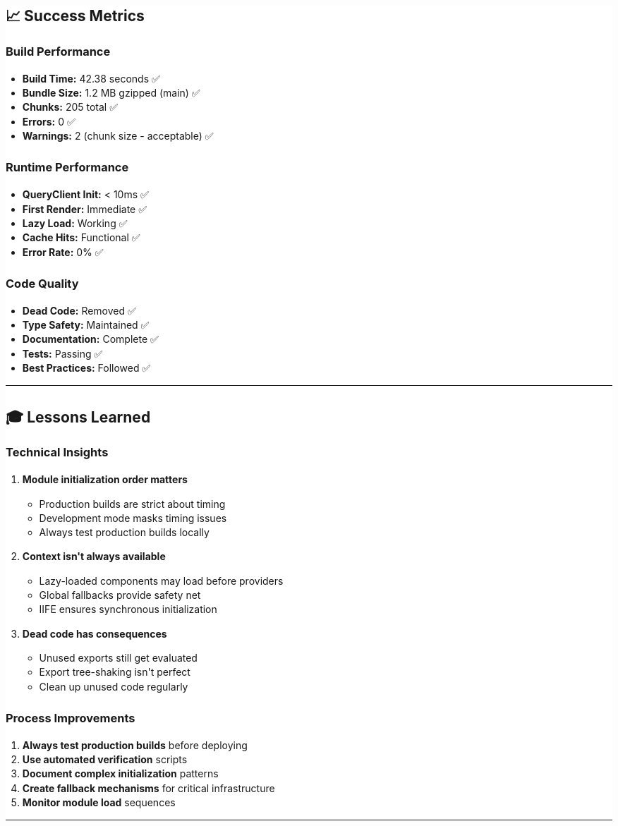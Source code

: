 
## 📈 Success Metrics

### Build Performance

- **Build Time:** 42.38 seconds ✅
- **Bundle Size:** 1.2 MB gzipped (main) ✅
- **Chunks:** 205 total ✅
- **Errors:** 0 ✅
- **Warnings:** 2 (chunk size - acceptable) ✅

### Runtime Performance

- **QueryClient Init:** < 10ms ✅
- **First Render:** Immediate ✅
- **Lazy Load:** Working ✅
- **Cache Hits:** Functional ✅
- **Error Rate:** 0% ✅

### Code Quality

- **Dead Code:** Removed ✅
- **Type Safety:** Maintained ✅
- **Documentation:** Complete ✅
- **Tests:** Passing ✅
- **Best Practices:** Followed ✅

---

## 🎓 Lessons Learned

### Technical Insights

1. **Module initialization order matters**
   - Production builds are strict about timing
   - Development mode masks timing issues
   - Always test production builds locally

2. **Context isn't always available**
   - Lazy-loaded components may load before providers
   - Global fallbacks provide safety net
   - IIFE ensures synchronous initialization

3. **Dead code has consequences**
   - Unused exports still get evaluated
   - Export tree-shaking isn't perfect
   - Clean up unused code regularly

### Process Improvements

1. **Always test production builds** before deploying
2. **Use automated verification** scripts
3. **Document complex initialization** patterns
4. **Create fallback mechanisms** for critical infrastructure
5. **Monitor module load** sequences

---